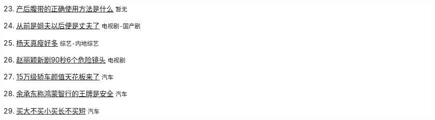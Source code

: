 23. [产后腹带的正确使用方法是什么](https://m.weibo.cn/search?containerid=100103type%3D1%26t%3D10%26q%3D%E4%BA%A7%E5%90%8E%E8%85%B9%E5%B8%A6%E7%9A%84%E6%AD%A3%E7%A1%AE%E4%BD%BF%E7%94%A8%E6%96%B9%E6%B3%95%E6%98%AF%E4%BB%80%E4%B9%88&stream_entry_id=31&isnewpage=1&extparam=seat%3D1%26cate%3D5001%26lcate%3D5001%26stream_entry_id%3D31%26dgr%3D0%26flag%3D1%26realpos%3D20%26is_ai_ask%3D1%26pos%3D21%26q%3D%25E4%25BA%25A7%25E5%2590%258E%25E8%2585%25B9%25E5%25B8%25A6%25E7%259A%2584%25E6%25AD%25A3%25E7%25A1%25AE%25E4%25BD%25BF%25E7%2594%25A8%25E6%2596%25B9%25E6%25B3%2595%25E6%2598%25AF%25E4%25BB%2580%25E4%25B9%2588%26filter_type%3Drealtimehot%26band_rank%3D20%26c_type%3D31%26display_time%3D1745386148%26pre_seqid%3D17453861481910369138948) `暂无` 

24. [从前是姐夫以后便是丈夫了](https://m.weibo.cn/search?containerid=100103type%3D1%26t%3D10%26q%3D%23%E4%BB%8E%E5%89%8D%E6%98%AF%E5%A7%90%E5%A4%AB%E4%BB%A5%E5%90%8E%E4%BE%BF%E6%98%AF%E4%B8%88%E5%A4%AB%E4%BA%86%23&stream_entry_id=31&isnewpage=1&extparam=seat%3D1%26cate%3D5001%26lcate%3D5001%26stream_entry_id%3D31%26pos%3D22%26realpos%3D21%26q%3D%2523%25E4%25BB%258E%25E5%2589%258D%25E6%2598%25AF%25E5%25A7%2590%25E5%25A4%25AB%25E4%25BB%25A5%25E5%2590%258E%25E4%25BE%25BF%25E6%2598%25AF%25E4%25B8%2588%25E5%25A4%25AB%25E4%25BA%2586%2523%26dgr%3D0%26flag%3D1%26filter_type%3Drealtimehot%26band_rank%3D21%26c_type%3D31%26display_time%3D1745386148%26pre_seqid%3D17453861481910369138948) `电视剧-国产剧` 

25. [杨天真瘦好多](https://m.weibo.cn/search?containerid=100103type%3D1%26t%3D10%26q%3D%E6%9D%A8%E5%A4%A9%E7%9C%9F%E7%98%A6%E5%A5%BD%E5%A4%9A&stream_entry_id=31&isnewpage=1&extparam=seat%3D1%26cate%3D5001%26lcate%3D5001%26stream_entry_id%3D31%26pos%3D23%26realpos%3D22%26q%3D%25E6%259D%25A8%25E5%25A4%25A9%25E7%259C%259F%25E7%2598%25A6%25E5%25A5%25BD%25E5%25A4%259A%26dgr%3D0%26flag%3D0%26filter_type%3Drealtimehot%26band_rank%3D22%26c_type%3D31%26display_time%3D1745386148%26pre_seqid%3D17453861481910369138948) `综艺-内地综艺` 

26. [赵丽颖新剧90秒6个危险镜头](https://m.weibo.cn/search?containerid=100103type%3D1%26t%3D10%26q%3D%E8%B5%B5%E4%B8%BD%E9%A2%96%E6%96%B0%E5%89%A790%E7%A7%926%E4%B8%AA%E5%8D%B1%E9%99%A9%E9%95%9C%E5%A4%B4&stream_entry_id=31&isnewpage=1&extparam=seat%3D1%26cate%3D5001%26lcate%3D5001%26stream_entry_id%3D31%26pos%3D24%26realpos%3D23%26q%3D%25E8%25B5%25B5%25E4%25B8%25BD%25E9%25A2%2596%25E6%2596%25B0%25E5%2589%25A790%25E7%25A7%25926%25E4%25B8%25AA%25E5%258D%25B1%25E9%2599%25A9%25E9%2595%259C%25E5%25A4%25B4%26dgr%3D0%26flag%3D1%26filter_type%3Drealtimehot%26band_rank%3D23%26c_type%3D31%26display_time%3D1745386148%26pre_seqid%3D17453861481910369138948) `电视剧` 

27. [15万级轿车颜值天花板来了](https://m.weibo.cn/search?containerid=100103type%3D1%26t%3D10%26q%3D%2315%E4%B8%87%E7%BA%A7%E8%BD%BF%E8%BD%A6%E9%A2%9C%E5%80%BC%E5%A4%A9%E8%8A%B1%E6%9D%BF%E6%9D%A5%E4%BA%86%23&stream_entry_id=31&isnewpage=1&extparam=seat%3D1%26cate%3D5001%26lcate%3D5001%26stream_entry_id%3D31%26pos%3D25%26realpos%3D24%26q%3D%252315%25E4%25B8%2587%25E7%25BA%25A7%25E8%25BD%25BF%25E8%25BD%25A6%25E9%25A2%259C%25E5%2580%25BC%25E5%25A4%25A9%25E8%258A%25B1%25E6%259D%25BF%25E6%259D%25A5%25E4%25BA%2586%2523%26dgr%3D0%26flag%3D1%26filter_type%3Drealtimehot%26band_rank%3D24%26c_type%3D31%26display_time%3D1745386148%26pre_seqid%3D17453861481910369138948) `汽车` 

28. [余承东称鸿蒙智行的王牌是安全](https://m.weibo.cn/search?containerid=100103type%3D1%26t%3D10%26q%3D%23%E4%BD%99%E6%89%BF%E4%B8%9C%E7%A7%B0%E9%B8%BF%E8%92%99%E6%99%BA%E8%A1%8C%E7%9A%84%E7%8E%8B%E7%89%8C%E6%98%AF%E5%AE%89%E5%85%A8%23&stream_entry_id=31&isnewpage=1&extparam=seat%3D1%26cate%3D5001%26lcate%3D5001%26stream_entry_id%3D31%26pos%3D26%26realpos%3D25%26q%3D%2523%25E4%25BD%2599%25E6%2589%25BF%25E4%25B8%259C%25E7%25A7%25B0%25E9%25B8%25BF%25E8%2592%2599%25E6%2599%25BA%25E8%25A1%258C%25E7%259A%2584%25E7%258E%258B%25E7%2589%258C%25E6%2598%25AF%25E5%25AE%2589%25E5%2585%25A8%2523%26dgr%3D0%26flag%3D1%26filter_type%3Drealtimehot%26band_rank%3D25%26c_type%3D31%26display_time%3D1745386148%26pre_seqid%3D17453861481910369138948) `汽车` 

29. [买大不买小买长不买短](https://m.weibo.cn/search?containerid=100103type%3D1%26t%3D10%26q%3D%23%E4%B9%B0%E5%A4%A7%E4%B8%8D%E4%B9%B0%E5%B0%8F%E4%B9%B0%E9%95%BF%E4%B8%8D%E4%B9%B0%E7%9F%AD%23&stream_entry_id=31&isnewpage=1&extparam=seat%3D1%26cate%3D5001%26lcate%3D5001%26stream_entry_id%3D31%26pos%3D27%26realpos%3D26%26q%3D%2523%25E4%25B9%25B0%25E5%25A4%25A7%25E4%25B8%258D%25E4%25B9%25B0%25E5%25B0%258F%25E4%25B9%25B0%25E9%2595%25BF%25E4%25B8%258D%25E4%25B9%25B0%25E7%259F%25AD%2523%26dgr%3D0%26flag%3D1%26filter_type%3Drealtimehot%26band_rank%3D26%26c_type%3D31%26display_time%3D1745386148%26pre_seqid%3D17453861481910369138948) `汽车` 
